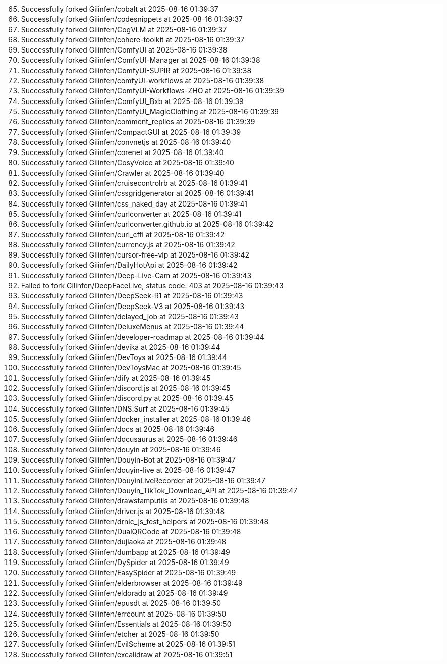65. Successfully forked Gilinfen/cobalt at 2025-08-16 01:39:37
66. Successfully forked Gilinfen/codesnippets at 2025-08-16 01:39:37
67. Successfully forked Gilinfen/CogVLM at 2025-08-16 01:39:37
68. Successfully forked Gilinfen/cohere-toolkit at 2025-08-16 01:39:37
69. Successfully forked Gilinfen/ComfyUI at 2025-08-16 01:39:38
70. Successfully forked Gilinfen/ComfyUI-Manager at 2025-08-16 01:39:38
71. Successfully forked Gilinfen/ComfyUI-SUPIR at 2025-08-16 01:39:38
72. Successfully forked Gilinfen/comfyUI-workflows at 2025-08-16 01:39:38
73. Successfully forked Gilinfen/ComfyUI-Workflows-ZHO at 2025-08-16 01:39:39
74. Successfully forked Gilinfen/ComfyUI_Bxb at 2025-08-16 01:39:39
75. Successfully forked Gilinfen/ComfyUI_MagicClothing at 2025-08-16 01:39:39
76. Successfully forked Gilinfen/comment_replies at 2025-08-16 01:39:39
77. Successfully forked Gilinfen/CompactGUI at 2025-08-16 01:39:39
78. Successfully forked Gilinfen/convnetjs at 2025-08-16 01:39:40
79. Successfully forked Gilinfen/corenet at 2025-08-16 01:39:40
80. Successfully forked Gilinfen/CosyVoice at 2025-08-16 01:39:40
81. Successfully forked Gilinfen/Crawler at 2025-08-16 01:39:40
82. Successfully forked Gilinfen/cruisecontrolrb at 2025-08-16 01:39:41
83. Successfully forked Gilinfen/cssgridgenerator at 2025-08-16 01:39:41
84. Successfully forked Gilinfen/css_naked_day at 2025-08-16 01:39:41
85. Successfully forked Gilinfen/curlconverter at 2025-08-16 01:39:41
86. Successfully forked Gilinfen/curlconverter.github.io at 2025-08-16 01:39:42
87. Successfully forked Gilinfen/curl_cffi at 2025-08-16 01:39:42
88. Successfully forked Gilinfen/currency.js at 2025-08-16 01:39:42
89. Successfully forked Gilinfen/cursor-free-vip at 2025-08-16 01:39:42
90. Successfully forked Gilinfen/DailyHotApi at 2025-08-16 01:39:42
91. Successfully forked Gilinfen/Deep-Live-Cam at 2025-08-16 01:39:43
92. Failed to fork Gilinfen/DeepFaceLive, status code: 403 at 2025-08-16 01:39:43
93. Successfully forked Gilinfen/DeepSeek-R1 at 2025-08-16 01:39:43
94. Successfully forked Gilinfen/DeepSeek-V3 at 2025-08-16 01:39:43
95. Successfully forked Gilinfen/delayed_job at 2025-08-16 01:39:43
96. Successfully forked Gilinfen/DeluxeMenus at 2025-08-16 01:39:44
97. Successfully forked Gilinfen/developer-roadmap at 2025-08-16 01:39:44
98. Successfully forked Gilinfen/devika at 2025-08-16 01:39:44
99. Successfully forked Gilinfen/DevToys at 2025-08-16 01:39:44
100. Successfully forked Gilinfen/DevToysMac at 2025-08-16 01:39:45
101. Successfully forked Gilinfen/dify at 2025-08-16 01:39:45
102. Successfully forked Gilinfen/discord.js at 2025-08-16 01:39:45
103. Successfully forked Gilinfen/discord.py at 2025-08-16 01:39:45
104. Successfully forked Gilinfen/DNS.Surf at 2025-08-16 01:39:45
105. Successfully forked Gilinfen/docker_installer at 2025-08-16 01:39:46
106. Successfully forked Gilinfen/docs at 2025-08-16 01:39:46
107. Successfully forked Gilinfen/docusaurus at 2025-08-16 01:39:46
108. Successfully forked Gilinfen/douyin at 2025-08-16 01:39:46
109. Successfully forked Gilinfen/Douyin-Bot at 2025-08-16 01:39:47
110. Successfully forked Gilinfen/douyin-live at 2025-08-16 01:39:47
111. Successfully forked Gilinfen/DouyinLiveRecorder at 2025-08-16 01:39:47
112. Successfully forked Gilinfen/Douyin_TikTok_Download_API at 2025-08-16 01:39:47
113. Successfully forked Gilinfen/drawstamputils at 2025-08-16 01:39:48
114. Successfully forked Gilinfen/driver.js at 2025-08-16 01:39:48
115. Successfully forked Gilinfen/drnic_js_test_helpers at 2025-08-16 01:39:48
116. Successfully forked Gilinfen/DualQRCode at 2025-08-16 01:39:48
117. Successfully forked Gilinfen/dujiaoka at 2025-08-16 01:39:48
118. Successfully forked Gilinfen/dumbapp at 2025-08-16 01:39:49
119. Successfully forked Gilinfen/DySpider at 2025-08-16 01:39:49
120. Successfully forked Gilinfen/EasySpider at 2025-08-16 01:39:49
121. Successfully forked Gilinfen/elderbrowser at 2025-08-16 01:39:49
122. Successfully forked Gilinfen/eldorado at 2025-08-16 01:39:49
123. Successfully forked Gilinfen/epusdt at 2025-08-16 01:39:50
124. Successfully forked Gilinfen/errcount at 2025-08-16 01:39:50
125. Successfully forked Gilinfen/Essentials at 2025-08-16 01:39:50
126. Successfully forked Gilinfen/etcher at 2025-08-16 01:39:50
127. Successfully forked Gilinfen/EvilScheme at 2025-08-16 01:39:51
128. Successfully forked Gilinfen/excalidraw at 2025-08-16 01:39:51